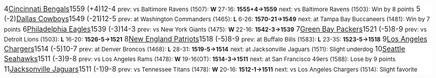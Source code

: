 </tr>
<tr><td class="left">4</td><td><a href="#Cincinnati-Bengals-season-stats">Cincinnati Bengals</a></td><td class="left">1559 <span class="slw">(+4)</span></td><td>12-4</td></tr>
<tr class="collapsible">
        <td colspan="4"><small>prev: vs Baltimore Ravens (1507): <b>W</b> 27-16: <b>1555+4→1559</b></small></td>
</tr>
<tr class="collapsible">
        <td colspan="4"><small>next: vs Baltimore Ravens (1503): Win by 8 points</small></td>
</tr>
<tr><td class="left">5 <span class="slw">(-2)</span></td><td><a href="#Dallas-Cowboys-season-stats">Dallas Cowboys</a></td><td class="left">1549 <span class="slw">(-21)</span></td><td>12-5</td></tr>
<tr class="collapsible">
        <td colspan="4"><small>prev: at Washington Commanders (1465): <b>L</b> 6-26: <b>1570-21→1549</b></small></td>
</tr>
<tr class="collapsible">
        <td colspan="4"><small>next: at Tampa Bay Buccaneers (1481): Win by 7 points</small></td>
</tr>
<tr><td class="left">6</td><td><a href="#Philadelphia-Eagles-season-stats">Philadelphia Eagles</a></td><td class="left">1539 <span class="slw">(-3)</span></td><td>14-3</td></tr>
<tr class="collapsible">
        <td colspan="4"><small>prev: vs New York Giants (1475): <b>W</b> 22-16: <b>1542-3→1539</b></small></td>
</tr>
<tr><td class="left">7</td><td><a href="#Green-Bay-Packers-season-stats">Green Bay Packers</a></td><td class="left">1521 <span class="slw">(-5)</span></td><td>8-9</td></tr>
<tr class="collapsible">
        <td colspan="4"><small>prev: vs Detroit Lions (1503): <b>L</b> 16-20: <b>1526-5→1521</b></small></td>
</tr>
<tr><td class="left">8</td><td><a href="#New-England-Patriots-season-stats">New England Patriots</a></td><td class="left">1518 <span class="slw">(-5)</span></td><td>8-9</td></tr>
<tr class="collapsible">
        <td colspan="4"><small>prev: at Buffalo Bills (1583): <b>L</b> 23-35: <b>1523-5→1518</b></small></td>
</tr>
<tr><td class="left">9</td><td><a href="#Los-Angeles-Chargers-season-stats">Los Angeles Chargers</a></td><td class="left">1514 <span class="slw">(-5)</span></td><td>10-7</td></tr>
<tr class="collapsible">
        <td colspan="4"><small>prev: at Denver Broncos (1468): <b>L</b> 28-31: <b>1519-5→1514</b></small></td>
</tr>
<tr class="collapsible">
        <td colspan="4"><small>next: at Jacksonville Jaguars (1511): Slight underdog</small></td>
</tr>
<tr><td class="left">10</td><td><a href="#Seattle-Seahawks-season-stats">Seattle Seahawks</a></td><td class="left">1511 <span class="slw">(-3)</span></td><td>9-8</td></tr>
<tr class="collapsible">
        <td colspan="4"><small>prev: vs Los Angeles Rams (1478): <b>W</b> 19-16(OT): <b>1514-3→1511</b></small></td>
</tr>
<tr class="collapsible">
        <td colspan="4"><small>next: at San Francisco 49ers (1588): Lose by 9 points</small></td>
</tr>
<tr><td class="left">11</td><td><a href="#Jacksonville-Jaguars-season-stats">Jacksonville Jaguars</a></td><td class="left">1511 <span class="slw">(-1)</span></td><td>9-8</td></tr>
<tr class="collapsible">
        <td colspan="4"><small>prev: vs Tennessee Titans (1478): <b>W</b> 20-16: <b>1512-1→1511</b></small></td>
</tr>
<tr class="collapsible">
        <td colspan="4"><small>next: vs Los Angeles Chargers (1514): Slight favorite</small></td>
</tr>